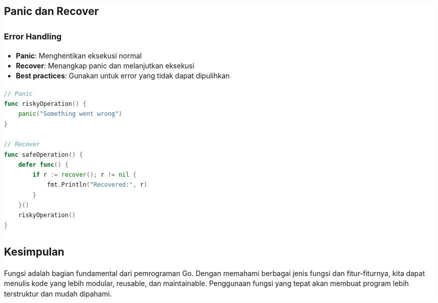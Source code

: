 ## Panic dan Recover

### Error Handling
- **Panic**: Menghentikan eksekusi normal
- **Recover**: Menangkap panic dan melanjutkan eksekusi
- **Best practices**: Gunakan untuk error yang tidak dapat dipulihkan

```go
// Panic
func riskyOperation() {
    panic("Something went wrong")
}

// Recover
func safeOperation() {
    defer func() {
        if r := recover(); r != nil {
            fmt.Println("Recovered:", r)
        }
    }()
    riskyOperation()
}
```

## Kesimpulan

Fungsi adalah bagian fundamental dari pemrograman Go. Dengan memahami berbagai jenis fungsi dan fitur-fiturnya, kita dapat menulis kode yang lebih modular, reusable, dan maintainable. Penggunaan fungsi yang tepat akan membuat program lebih terstruktur dan mudah dipahami.